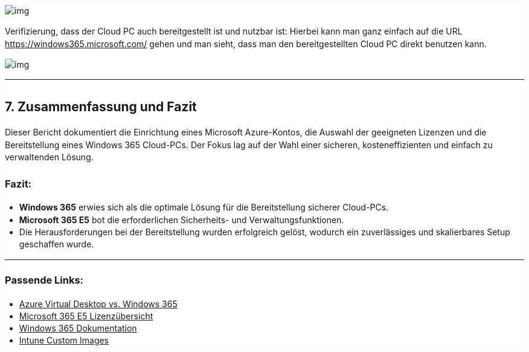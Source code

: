 ![img](https://i.imgur.com/AnkIlNj.png)

Verifizierung, dass der Cloud PC auch bereitgestellt ist und nutzbar ist: Hierbei kann man ganz einfach auf die URL https://windows365.microsoft.com/ gehen und man sieht, dass man den bereitgestellten Cloud PC direkt benutzen kann.

![img](https://i.imgur.com/KMTzxbe.png)

---

## 7. Zusammenfassung und Fazit

Dieser Bericht dokumentiert die Einrichtung eines Microsoft Azure-Kontos, die Auswahl der geeigneten Lizenzen und die Bereitstellung eines Windows 365 Cloud-PCs. Der Fokus lag auf der Wahl einer sicheren, kosteneffizienten und einfach zu verwaltenden Lösung.

### Fazit:
- **Windows 365** erwies sich als die optimale Lösung für die Bereitstellung sicherer Cloud-PCs.
- **Microsoft 365 E5** bot die erforderlichen Sicherheits- und Verwaltungsfunktionen.
- Die Herausforderungen bei der Bereitstellung wurden erfolgreich gelöst, wodurch ein zuverlässiges und skalierbares Setup geschaffen wurde.

---

### Passende Links:
- [Azure Virtual Desktop vs. Windows 365](https://learn.microsoft.com/de-de/azure/virtual-desktop/)
- [Microsoft 365 E5 Lizenzübersicht](https://www.microsoft.com/de-de/microsoft-365/compare-microsoft-365-enterprise-plans)
- [Windows 365 Dokumentation](https://learn.microsoft.com/de-de/windows-365/enterprise/)
- [Intune Custom Images](https://learn.microsoft.com/de-de/mem/autopilot/custom-images)
